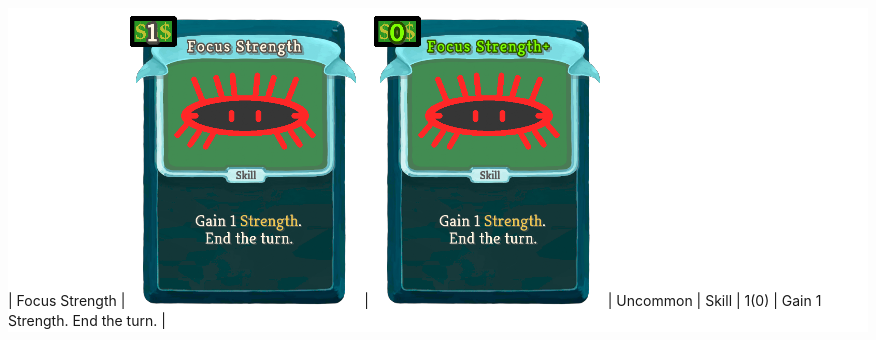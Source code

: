 | Focus Strength | ![](small-card-images/FocusStrength.png) | ![](small-card-images/FocusStrengthPlus.png) | Uncommon | Skill | 1(0) | Gain 1 Strength. End the turn. |